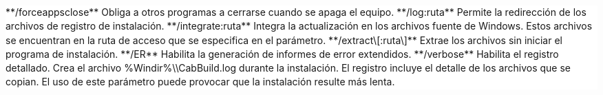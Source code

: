 </td>
</tr>
<tr class="alternateRow">
<td style="border:1px solid black;">
**/forceappsclose**
</td>
<td style="border:1px solid black;">
Obliga a otros programas a cerrarse cuando se apaga el equipo.
</td>
</tr>
<tr>
<td style="border:1px solid black;">
**/log:ruta**
</td>
<td style="border:1px solid black;">
Permite la redirección de los archivos de registro de instalación.
</td>
</tr>
<tr class="alternateRow">
<td style="border:1px solid black;">
**/integrate:ruta**
</td>
<td style="border:1px solid black;">
Integra la actualización en los archivos fuente de Windows. Estos archivos se encuentran en la ruta de acceso que se especifica en el parámetro.
</td>
</tr>
<tr>
<td style="border:1px solid black;">
**/extract\[:ruta\]**
</td>
<td style="border:1px solid black;">
Extrae los archivos sin iniciar el programa de instalación.
</td>
</tr>
<tr class="alternateRow">
<td style="border:1px solid black;">
**/ER**
</td>
<td style="border:1px solid black;">
Habilita la generación de informes de error extendidos.
</td>
</tr>
<tr>
<td style="border:1px solid black;">
**/verbose**
</td>
<td style="border:1px solid black;">
Habilita el registro detallado. Crea el archivo %Windir%\\CabBuild.log durante la instalación. El registro incluye el detalle de los archivos que se copian. El uso de este parámetro puede provocar que la instalación resulte más lenta.
</td>
</tr>
</table>
 